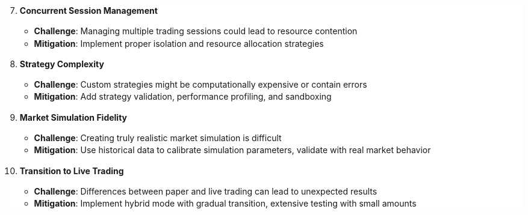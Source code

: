 7. **Concurrent Session Management**
   - **Challenge**: Managing multiple trading sessions could lead to resource contention
   - **Mitigation**: Implement proper isolation and resource allocation strategies

8. **Strategy Complexity**
   - **Challenge**: Custom strategies might be computationally expensive or contain errors
   - **Mitigation**: Add strategy validation, performance profiling, and sandboxing

9. **Market Simulation Fidelity**
   - **Challenge**: Creating truly realistic market simulation is difficult
   - **Mitigation**: Use historical data to calibrate simulation parameters, validate with real market behavior

10. **Transition to Live Trading**
    - **Challenge**: Differences between paper and live trading can lead to unexpected results
    - **Mitigation**: Implement hybrid mode with gradual transition, extensive testing with small amounts
